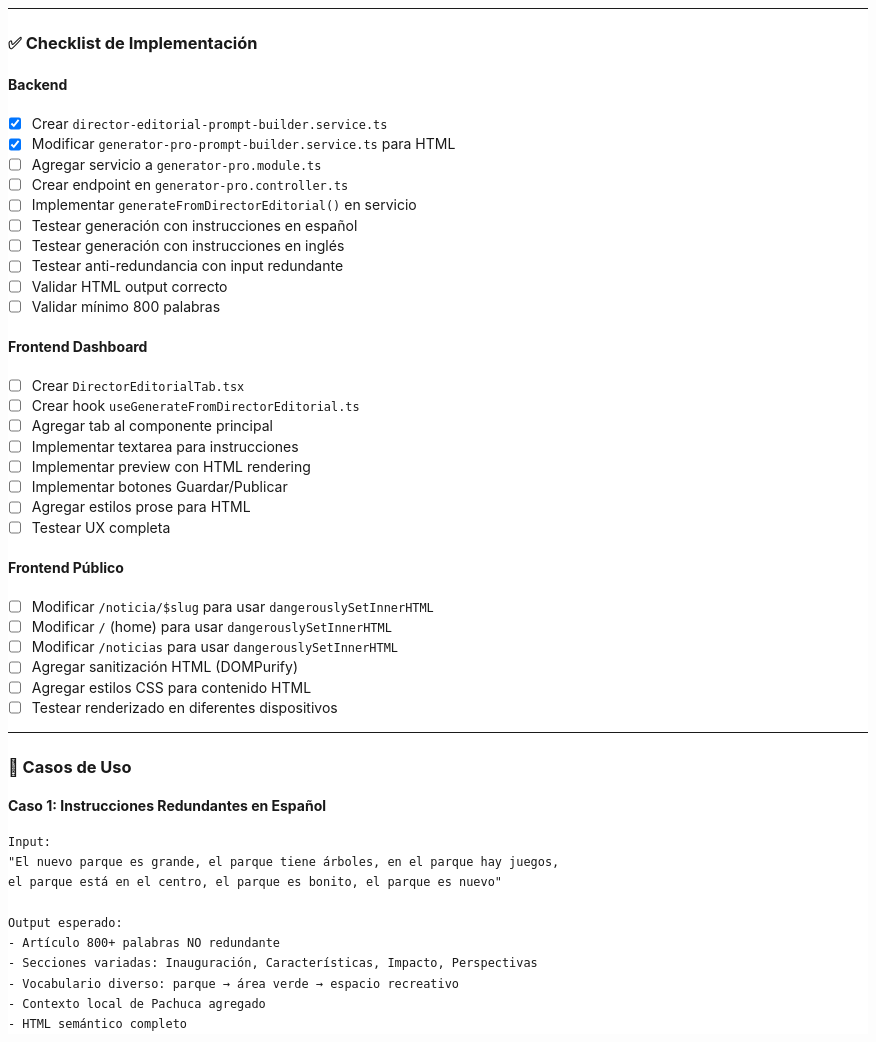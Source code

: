 
---

### ✅ Checklist de Implementación

#### Backend
- [x] Crear `director-editorial-prompt-builder.service.ts`
- [x] Modificar `generator-pro-prompt-builder.service.ts` para HTML
- [ ] Agregar servicio a `generator-pro.module.ts`
- [ ] Crear endpoint en `generator-pro.controller.ts`
- [ ] Implementar `generateFromDirectorEditorial()` en servicio
- [ ] Testear generación con instrucciones en español
- [ ] Testear generación con instrucciones en inglés
- [ ] Testear anti-redundancia con input redundante
- [ ] Validar HTML output correcto
- [ ] Validar mínimo 800 palabras

#### Frontend Dashboard
- [ ] Crear `DirectorEditorialTab.tsx`
- [ ] Crear hook `useGenerateFromDirectorEditorial.ts`
- [ ] Agregar tab al componente principal
- [ ] Implementar textarea para instrucciones
- [ ] Implementar preview con HTML rendering
- [ ] Implementar botones Guardar/Publicar
- [ ] Agregar estilos prose para HTML
- [ ] Testear UX completa

#### Frontend Público
- [ ] Modificar `/noticia/$slug` para usar `dangerouslySetInnerHTML`
- [ ] Modificar `/` (home) para usar `dangerouslySetInnerHTML`
- [ ] Modificar `/noticias` para usar `dangerouslySetInnerHTML`
- [ ] Agregar sanitización HTML (DOMPurify)
- [ ] Agregar estilos CSS para contenido HTML
- [ ] Testear renderizado en diferentes dispositivos

---

### 🎯 Casos de Uso

**Caso 1: Instrucciones Redundantes en Español**
```
Input:
"El nuevo parque es grande, el parque tiene árboles, en el parque hay juegos,
el parque está en el centro, el parque es bonito, el parque es nuevo"

Output esperado:
- Artículo 800+ palabras NO redundante
- Secciones variadas: Inauguración, Características, Impacto, Perspectivas
- Vocabulario diverso: parque → área verde → espacio recreativo
- Contexto local de Pachuca agregado
- HTML semántico completo
```
